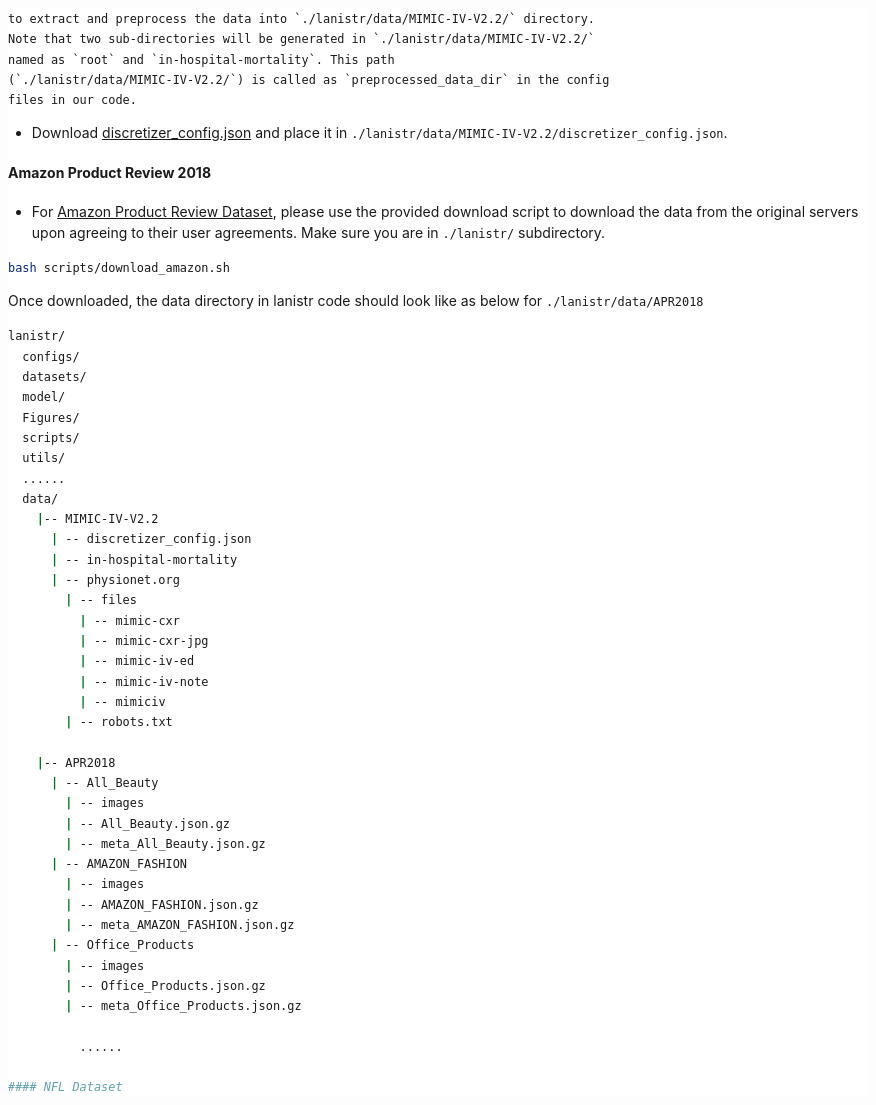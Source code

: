     to extract and preprocess the data into `./lanistr/data/MIMIC-IV-V2.2/` directory.
    Note that two sub-directories will be generated in `./lanistr/data/MIMIC-IV-V2.2/`
    named as `root` and `in-hospital-mortality`. This path
    (`./lanistr/data/MIMIC-IV-V2.2/`) is called as `preprocessed_data_dir` in the config
    files in our code.
-   Download
    [discretizer_config.json](https://github.com/nyuad-cai/MedFuse/blob/main/ehr_utils/resources/discretizer_config.json)
    and place it in `./lanistr/data/MIMIC-IV-V2.2/discretizer_config.json`.

#### Amazon Product Review 2018

-   For
    [Amazon Product Review Dataset](https://cseweb.ucsd.edu/~jmcauley/datasets/amazon_v2/),
    please use the provided download script to download the data from the
    original servers upon agreeing to their user agreements. Make sure you are in `./lanistr/` subdirectory.

```bash
bash scripts/download_amazon.sh
```

Once downloaded, the data directory in lanistr code should look like as below for
`./lanistr/data/APR2018`

```bash
lanistr/
  configs/
  datasets/
  model/
  Figures/
  scripts/
  utils/
  ......
  data/
    |-- MIMIC-IV-V2.2
      | -- discretizer_config.json
      | -- in-hospital-mortality
      | -- physionet.org
        | -- files
          | -- mimic-cxr
          | -- mimic-cxr-jpg
          | -- mimic-iv-ed
          | -- mimic-iv-note
          | -- mimiciv
        | -- robots.txt

    |-- APR2018
      | -- All_Beauty
        | -- images
        | -- All_Beauty.json.gz
        | -- meta_All_Beauty.json.gz
      | -- AMAZON_FASHION
        | -- images
        | -- AMAZON_FASHION.json.gz
        | -- meta_AMAZON_FASHION.json.gz
      | -- Office_Products
        | -- images
        | -- Office_Products.json.gz
        | -- meta_Office_Products.json.gz

          ......

#### NFL Dataset

```